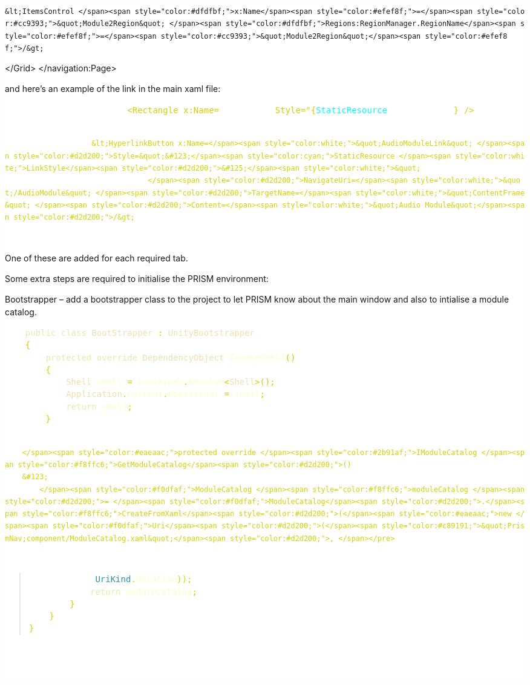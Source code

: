     &lt;ItemsControl </span><span style="color:#dfdfbf;">x:Name</span><span style="color:#efef8f;">=</span><span style="color:#cc9393;">&quot;Module2Region&quot; </span><span style="color:#dfdfbf;">Regions:RegionManager.RegionName</span><span style="color:#efef8f;">=</span><span style="color:#cc9393;">&quot;Module2Region&quot;</span><span style="color:#efef8f;">/&gt;
  &lt;/Grid&gt;
&lt;/navigation:Page&gt;

</span></pre>
<p><a href="http://11011.net/software/vspaste"></a>and here’s an example of the link in the main xaml file:</p><pre>                        <span style="color:#d2d200;">&lt;Rectangle x:Name=</span><span style="color:white;">&quot;Divider3&quot; </span><span style="color:#d2d200;">Style=&quot;&#123;</span><span style="color:cyan;">StaticResource </span><span style="color:white;">DividerStyle</span><span style="color:#d2d200;">&#125;</span><span style="color:white;">&quot;</span><span style="color:#d2d200;">/&gt;

                        &lt;HyperlinkButton x:Name=</span><span style="color:white;">&quot;AudioModuleLink&quot; </span><span style="color:#d2d200;">Style=&quot;&#123;</span><span style="color:cyan;">StaticResource </span><span style="color:white;">LinkStyle</span><span style="color:#d2d200;">&#125;</span><span style="color:white;">&quot; 
                                     </span><span style="color:#d2d200;">NavigateUri=</span><span style="color:white;">&quot;/AudioModule&quot; </span><span style="color:#d2d200;">TargetName=</span><span style="color:white;">&quot;ContentFrame&quot; </span><span style="color:#d2d200;">Content=</span><span style="color:white;">&quot;Audio Module&quot;</span><span style="color:#d2d200;">/&gt;

</span></pre><a href="http://11011.net/software/vspaste"></a>
<p>One of these are added for each required tab.</p>
<p>Some extra steps are required to initialise the PRISM environment:</p>
<p>Bootstrapper – add a bootstrapper class to the project to let PRISM know about the main window and also to intialise a module catalog.</p><pre>    <span style="color:#eaeaac;">public class </span><span style="color:#f0dfaf;">BootStrapper </span><span style="color:#d2d200;">: </span><span style="color:#f0dfaf;">UnityBootstrapper
    </span><span style="color:#d2d200;">&#123;
        </span><span style="color:#eaeaac;">protected override </span><span style="color:#f0dfaf;">DependencyObject </span><span style="color:#f8ffc6;">CreateShell</span><span style="color:#d2d200;">()
        &#123;
            </span><span style="color:#f0dfaf;">Shell </span><span style="color:#f8ffc6;">shell </span><span style="color:#d2d200;">= </span><span style="color:#f8ffc6;">Container</span><span style="color:#d2d200;">.</span><span style="color:#f8ffc6;">Resolve</span><span style="color:#d2d200;">&lt;</span><span style="color:#f0dfaf;">Shell</span><span style="color:#d2d200;">&gt;(); 
            </span><span style="color:#f0dfaf;">Application</span><span style="color:#d2d200;">.</span><span style="color:#f8ffc6;">Current</span><span style="color:#d2d200;">.</span><span style="color:#f8ffc6;">RootVisual </span><span style="color:#d2d200;">= </span><span style="color:#f8ffc6;">shell</span><span style="color:#d2d200;">; 
            </span><span style="color:#eaeaac;">return </span><span style="color:#f8ffc6;">shell</span><span style="color:#d2d200;">;
        &#125;

        </span><span style="color:#eaeaac;">protected override </span><span style="color:#2b91af;">IModuleCatalog </span><span style="color:#f8ffc6;">GetModuleCatalog</span><span style="color:#d2d200;">()
        &#123;
            </span><span style="color:#f0dfaf;">ModuleCatalog </span><span style="color:#f8ffc6;">moduleCatalog </span><span style="color:#d2d200;">= </span><span style="color:#f0dfaf;">ModuleCatalog</span><span style="color:#d2d200;">.</span><span style="color:#f8ffc6;">CreateFromXaml</span><span style="color:#d2d200;">(</span><span style="color:#eaeaac;">new </span><span style="color:#f0dfaf;">Uri</span><span style="color:#d2d200;">(</span><span style="color:#c89191;">&quot;PrismNav;component/ModuleCatalog.xaml&quot;</span><span style="color:#d2d200;">, </span></pre>
<blockquote><pre><span style="color:#d2d200;"></span><span style="color:#2b91af;">             UriKind</span><span style="color:#d2d200;">.</span><span style="color:#f8ffc6;">Relative</span><span style="color:#d2d200;">));
            </span><span style="color:#eaeaac;">return </span><span style="color:#f8ffc6;">moduleCatalog</span><span style="color:#d2d200;">;
        &#125;
    &#125;
&#125;</span></pre></blockquote>